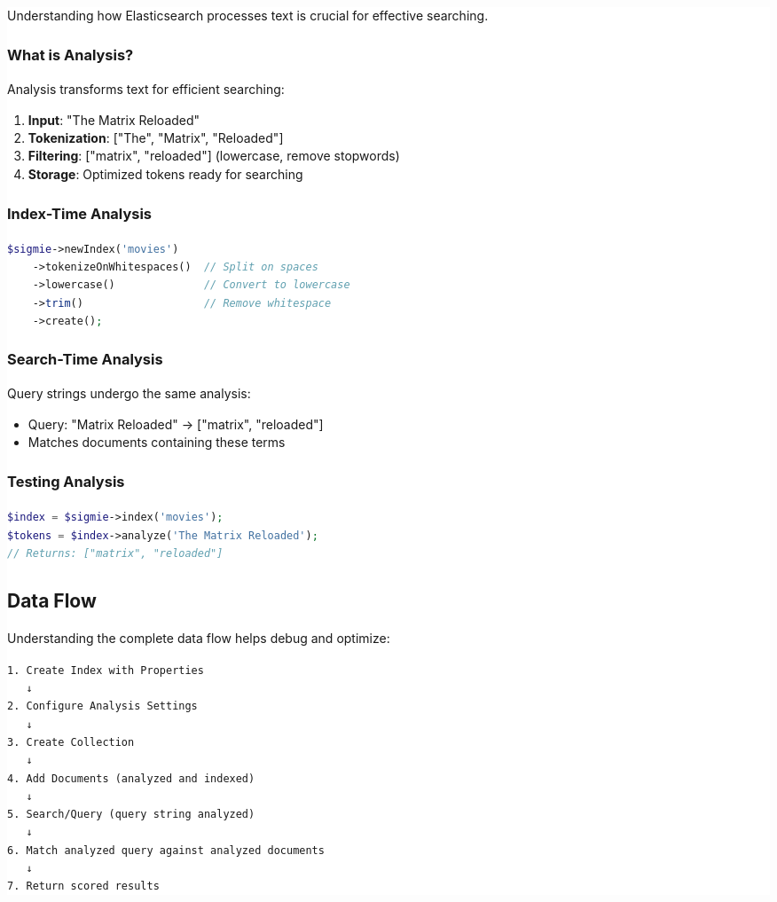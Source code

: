 Understanding how Elasticsearch processes text is crucial for effective searching.

### What is Analysis?

Analysis transforms text for efficient searching:

1. **Input**: "The Matrix Reloaded"
2. **Tokenization**: ["The", "Matrix", "Reloaded"]  
3. **Filtering**: ["matrix", "reloaded"] (lowercase, remove stopwords)
4. **Storage**: Optimized tokens ready for searching

### Index-Time Analysis

```php
$sigmie->newIndex('movies')
    ->tokenizeOnWhitespaces()  // Split on spaces
    ->lowercase()              // Convert to lowercase
    ->trim()                   // Remove whitespace
    ->create();
```

### Search-Time Analysis

Query strings undergo the same analysis:
- Query: "Matrix Reloaded" → ["matrix", "reloaded"]
- Matches documents containing these terms

### Testing Analysis

```php
$index = $sigmie->index('movies');
$tokens = $index->analyze('The Matrix Reloaded');
// Returns: ["matrix", "reloaded"]
```

## Data Flow

Understanding the complete data flow helps debug and optimize:

```
1. Create Index with Properties
   ↓
2. Configure Analysis Settings  
   ↓
3. Create Collection
   ↓
4. Add Documents (analyzed and indexed)
   ↓
5. Search/Query (query string analyzed)
   ↓
6. Match analyzed query against analyzed documents
   ↓
7. Return scored results
```
